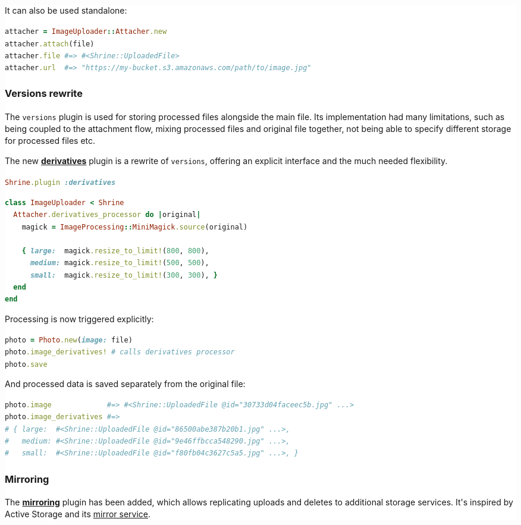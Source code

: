 It can also be used standalone:

```rb
attacher = ImageUploader::Attacher.new
attacher.attach(file)
attacher.file #=> #<Shrine::UploadedFile>
attacher.url  #=> "https://my-bucket.s3.amazonaws.com/path/to/image.jpg"
```

### Versions rewrite

The `versions` plugin is used for storing processed files alongside the main
file. Its implementation had many limitations, such as being coupled to the
attachment flow, mixing processed files and original file together, not being
able to specify different storage for processed files etc.

The new **[derivatives]** plugin is a rewrite of `versions`, offering an
explicit interface and the much needed flexibility.

```rb
Shrine.plugin :derivatives
```
```rb
class ImageUploader < Shrine
  Attacher.derivatives_processor do |original|
    magick = ImageProcessing::MiniMagick.source(original)

    { large:  magick.resize_to_limit!(800, 800),
      medium: magick.resize_to_limit!(500, 500),
      small:  magick.resize_to_limit!(300, 300), }
  end
end
```

Processing is now triggered explicitly:

```rb
photo = Photo.new(image: file)
photo.image_derivatives! # calls derivatives processor
photo.save
```

And processed data is saved separately from the original file:

```rb
photo.image             #=> #<Shrine::UploadedFile @id="30733d04faceec5b.jpg" ...>
photo.image_derivatives #=>
# { large:  #<Shrine::UploadedFile @id="86500abe387b20b1.jpg" ...>,
#   medium: #<Shrine::UploadedFile @id="9e46ffbcca548290.jpg" ...>,
#   small:  #<Shrine::UploadedFile @id="f80fb04c3627c5a5.jpg" ...>, }
```

### Mirroring

The **[mirroring]** plugin has been added, which allows replicating uploads and
deletes to additional storage services. It's inspired by Active Storage and its
[mirror service][activestorage mirror service].


[Shrine]: https://shrinerb.com
[attacher]: https://shrinerb.com/docs/attacher
[Docusaurus]: http://docusaurus.io
[docusaurus pr]: https://github.com/shrinerb/shrine/pull/419
[Algolia DocSearch]: https://docsearch.algolia.com/
[derivatives]: https://shrinerb.com/docs/plugins/derivatives
[mirroring]: https://shrinerb.com/docs/plugins/mirroring
[activestorage mirror service]: https://guides.rubyonrails.org/active_storage_overview.html#mirror-service
[mirroring backgrounding]: https://shrinerb.com/docs/plugins/mirroring#backgrounding
[atomic_helpers]: https://shrinerb.com/docs/plugins/atomic_helpers
[column]: https://shrinerb.com/docs/plugins/column
[derivatives]: https://shrinerb.com/docs/plugins/derivatives
[entity]: https://shrinerb.com/docs/plugins/entity
[form_assign]: https://shrinerb.com/docs/plugins/form_assign
[mirroring]: https://shrinerb.com/docs/plugins/mirroring
[model]: https://shrinerb.com/docs/plugins/model
[multi_cache]: https://shrinerb.com/docs/plugins/multi_cache
[validation]: https://shrinerb.com/docs/plugins/validation
[Upcoming Features in Shrine 3.0]: /upcoming-features-in-shrine-3-0/
[release notes]: https://shrinerb.com/docs/release_notes/3.0.0
[shrine-cloudinary]: https://github.com/shrinerb/shrine-cloudinary
[shrine-flickr]: https://github.com/shrinerb/shrine-flickr
[shrine-fog]: https://github.com/shrinerb/shrine-fog
[shrine-gridfs]: https://github.com/shrinerb/shrine-gridfs
[shrine-imgix]: https://github.com/shrinerb/shrine-imgix
[shrine-mongoid]: https://github.com/shrinerb/shrine-mongoid
[shrine-sql]: https://github.com/shrinerb/shrine-sql
[shrine-transloadit]: https://github.com/shrinerb/shrine-transloadit
[shrine-tus]: https://github.com/shrinerb/shrine-tus
[shrine-uploadcare]: https://github.com/shrinerb/shrine-uploadcare
[shrine-url]: https://github.com/shrinerb/shrine-url
[upgrading guide]: https://shrinerb.com/docs/upgrading-to-3
[shrine-rom]: https://github.com/shrinerb/shrine-rom
[getting started]: https://shrinerb.com/docs/getting-started
[Discourse forum]: https://discourse.shrinerb.com/